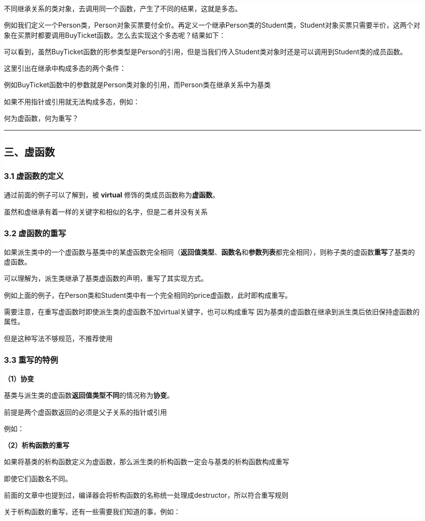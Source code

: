 不同继承关系的类对象，去调用同一个函数，产生了不同的结果，这就是多态。

例如我们定义一个Person类，Person对象买票要付全价。再定义一个继承Person类的Student类，Student对象买票只需要半价，这两个对象在买票时都要调用BuyTicket函数。怎么去实现这个多态呢？结果如下：

可以看到，虽然BuyTicket函数的形参类型是Person的引用，但是当我们传入Student类对象时还是可以调用到Student类的成员函数。

这里引出在继承中构成多态的两个条件：

例如BuyTicket函数中的参数就是Person类对象的引用，而Person类在继承关系中为基类

如果不用指针或引用就无法构成多态，例如：

何为虚函数，何为重写？

---


## 三、虚函数

### 3.1 虚函数的定义

通过前面的例子可以了解到，被 **virtual** 修饰的类成员函数称为**虚函数**。

虽然和虚继承有着一样的关键字和相似的名字，但是二者并没有关系

### 3.2 虚函数的重写

如果派生类中的一个虚函数与基类中的某虚函数完全相同（**返回值类型**、**函数名**和**参数列表**都完全相同），则称子类的虚函数**重写**了基类的虚函数。

可以理解为，派生类继承了基类虚函数的声明，重写了其实现方式。

例如上面的例子，在Person类和Student类中有一个完全相同的price虚函数，此时即构成重写。

> 
需要注意，在重写虚函数时即使派生类的虚函数不加virtual关键字，也可以构成重写
因为基类的虚函数在继承到派生类后依旧保持虚函数的属性。


但是这种写法不够规范，不推荐使用

### 3.3 重写的特例

**（1）协变**

基类与派生类的虚函数**返回值类型不同**的情况称为**协变**。

前提是两个虚函数返回的必须是父子关系的指针或引用

例如：

**（2）析构函数的重写**

如果将基类的析构函数定义为虚函数，那么派生类的析构函数一定会与基类的析构函数构成重写

即使它们函数名不同。

前面的文章中也提到过，编译器会将析构函数的名称统一处理成destructor，所以符合重写规则

关于析构函数的重写，还有一些需要我们知道的事，例如：
